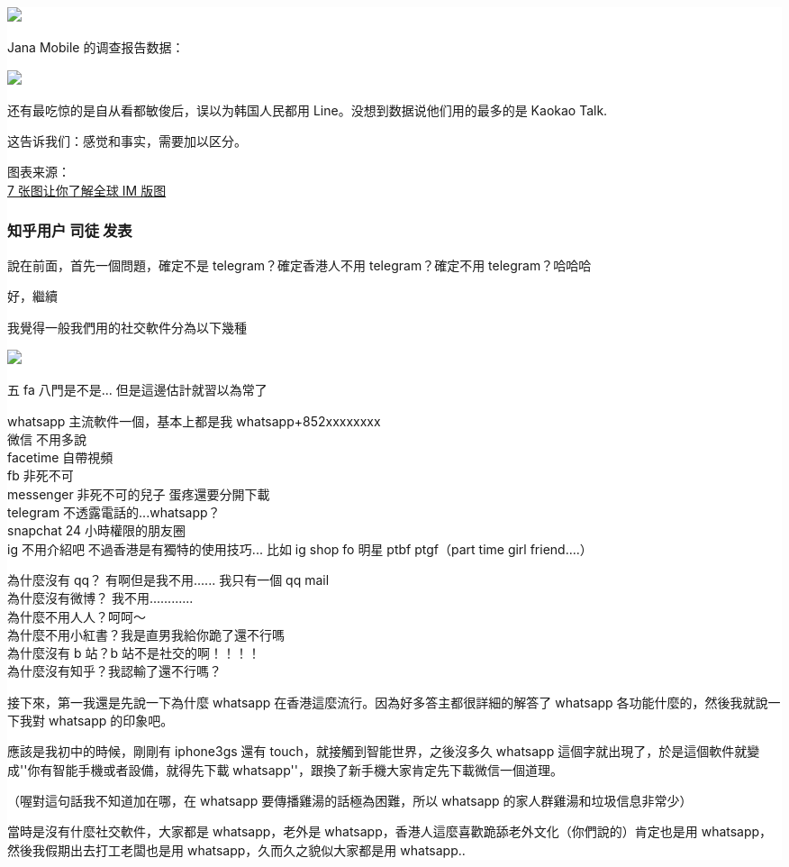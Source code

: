 

![](https://images.weserv.nl/?url=https%3A//pic4.zhimg.com/4dfcbfa8b93952732a9d055da1e6c12b_r.jpg%3Fsource%3D1940ef5c)

Jana Mobile 的调查报告数据：  



![](https://images.weserv.nl/?url=https%3A//pic2.zhimg.com/61c69376b468b78c9ea4c73ab0688829_r.jpg%3Fsource%3D1940ef5c)

  
还有最吃惊的是自从看都敏俊后，误以为韩国人民都用 Line。没想到数据说他们用的最多的是 Kaokao Talk.

这告诉我们：感觉和事实，需要加以区分。

图表来源：  
[7 张图让你了解全球 IM 版图](https://link.zhihu.com/?target=http%3A//www.36kr.com/p/209826.html)
    
    
    
    
### 知乎用户 司徒 发表
    
說在前面，首先一個問題，確定不是 telegram？確定香港人不用 telegram？確定不用 telegram？哈哈哈

好，繼續

我覺得一般我們用的社交軟件分為以下幾種  



![](https://images.weserv.nl/?url=https%3A//pic4.zhimg.com/v2-add71209ce2a54732a5eedc57aba9d54_r.jpg%3Fsource%3D1940ef5c)

  
五 fa 八門是不是... 但是這邊估計就習以為常了

  

whatsapp 主流軟件一個，基本上都是我 whatsapp+852xxxxxxxx  
微信 不用多說  
facetime 自帶視頻  
fb 非死不可  
messenger 非死不可的兒子 蛋疼還要分開下載  
telegram 不透露電話的...whatsapp？  
snapchat 24 小時權限的朋友圈  
ig 不用介紹吧 不過香港是有獨特的使用技巧... 比如 ig shop fo 明星 ptbf ptgf（part time girl friend....）

為什麼沒有 qq？ 有啊但是我不用...... 我只有一個 qq mail  
為什麼沒有微博？ 我不用............  
為什麼不用人人？呵呵～  
為什麼不用小紅書？我是直男我給你跪了還不行嗎  
為什麼沒有 b 站？b 站不是社交的啊！！！！  
為什麼沒有知乎？我認輸了還不行嗎？

接下來，第一我還是先說一下為什麼 whatsapp 在香港這麼流行。因為好多答主都很詳細的解答了 whatsapp 各功能什麼的，然後我就說一下我對 whatsapp 的印象吧。

應該是我初中的時候，剛剛有 iphone3gs 還有 touch，就接觸到智能世界，之後沒多久 whatsapp 這個字就出現了，於是這個軟件就變成''你有智能手機或者設備，就得先下載 whatsapp''，跟換了新手機大家肯定先下載微信一個道理。

（喔對這句話我不知道加在哪，在 whatsapp 要傳播雞湯的話極為困難，所以 whatsapp 的家人群雞湯和垃圾信息非常少）

當時是沒有什麼社交軟件，大家都是 whatsapp，老外是 whatsapp，香港人這麼喜歡跪舔老外文化（你們說的）肯定也是用 whatsapp，然後我假期出去打工老闆也是用 whatsapp，久而久之貌似大家都是用 whatsapp..
